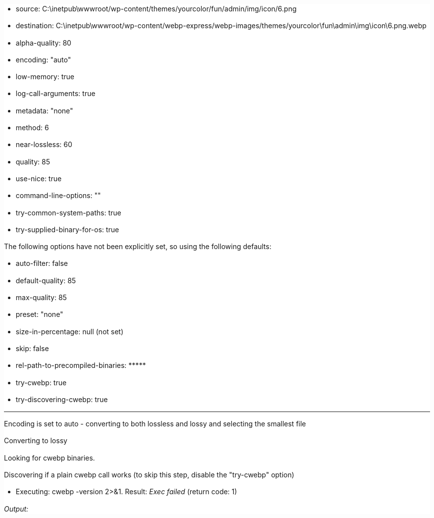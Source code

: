 - source: C:\inetpub\wwwroot/wp-content/themes/yourcolor/fun/admin/img/icon/6.png

- destination: C:\inetpub\wwwroot/wp-content/webp-express/webp-images/themes/yourcolor\fun\admin\img\icon\6.png.webp

- alpha-quality: 80

- encoding: "auto"

- low-memory: true

- log-call-arguments: true

- metadata: "none"

- method: 6

- near-lossless: 60

- quality: 85

- use-nice: true

- command-line-options: ""

- try-common-system-paths: true

- try-supplied-binary-for-os: true


The following options have not been explicitly set, so using the following defaults:

- auto-filter: false

- default-quality: 85

- max-quality: 85

- preset: "none"

- size-in-percentage: null (not set)

- skip: false

- rel-path-to-precompiled-binaries: *****

- try-cwebp: true

- try-discovering-cwebp: true

------------


Encoding is set to auto - converting to both lossless and lossy and selecting the smallest file


Converting to lossy

Looking for cwebp binaries.

Discovering if a plain cwebp call works (to skip this step, disable the "try-cwebp" option)

- Executing: cwebp -version 2>&1. Result: *Exec failed* (return code: 1)


*Output:* 
